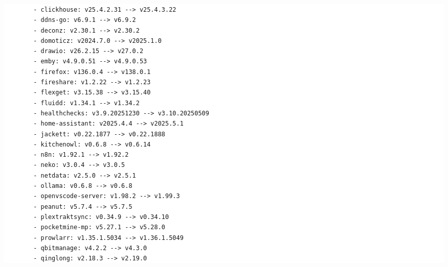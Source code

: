 			- clickhouse: v25.4.2.31 --> v25.4.3.22
			- ddns-go: v6.9.1 --> v6.9.2
			- deconz: v2.30.1 --> v2.30.2
			- domoticz: v2024.7.0 --> v2025.1.0
			- drawio: v26.2.15 --> v27.0.2
			- emby: v4.9.0.51 --> v4.9.0.53
			- firefox: v136.0.4 --> v138.0.1
			- fireshare: v1.2.22 --> v1.2.23
			- flexget: v3.15.38 --> v3.15.40
			- fluidd: v1.34.1 --> v1.34.2
			- healthchecks: v3.9.20251230 --> v3.10.20250509
			- home-assistant: v2025.4.4 --> v2025.5.1
			- jackett: v0.22.1877 --> v0.22.1888
			- kitchenowl: v0.6.8 --> v0.6.14
			- n8n: v1.92.1 --> v1.92.2
			- neko: v3.0.4 --> v3.0.5
			- netdata: v2.5.0 --> v2.5.1
			- ollama: v0.6.8 --> v0.6.8
			- openvscode-server: v1.98.2 --> v1.99.3
			- peanut: v5.7.4 --> v5.7.5
			- plextraktsync: v0.34.9 --> v0.34.10
			- pocketmine-mp: v5.27.1 --> v5.28.0
			- prowlarr: v1.35.1.5034 --> v1.36.1.5049
			- qbitmanage: v4.2.2 --> v4.3.0
			- qinglong: v2.18.3 --> v2.19.0
